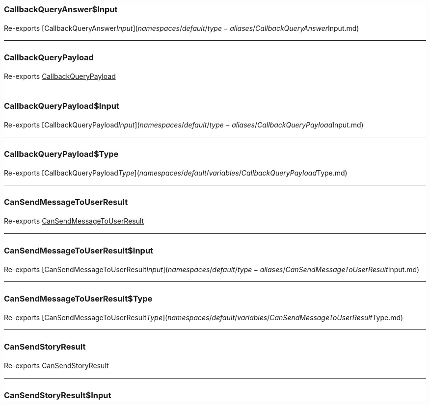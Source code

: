 ### CallbackQueryAnswer$Input

Re-exports [CallbackQueryAnswer$Input](namespaces/default/type-aliases/CallbackQueryAnswer$Input.md)

***

### CallbackQueryPayload

Re-exports [CallbackQueryPayload](namespaces/default/type-aliases/CallbackQueryPayload.md)

***

### CallbackQueryPayload$Input

Re-exports [CallbackQueryPayload$Input](namespaces/default/type-aliases/CallbackQueryPayload$Input.md)

***

### CallbackQueryPayload$Type

Re-exports [CallbackQueryPayload$Type](namespaces/default/variables/CallbackQueryPayload$Type.md)

***

### CanSendMessageToUserResult

Re-exports [CanSendMessageToUserResult](namespaces/default/type-aliases/CanSendMessageToUserResult.md)

***

### CanSendMessageToUserResult$Input

Re-exports [CanSendMessageToUserResult$Input](namespaces/default/type-aliases/CanSendMessageToUserResult$Input.md)

***

### CanSendMessageToUserResult$Type

Re-exports [CanSendMessageToUserResult$Type](namespaces/default/variables/CanSendMessageToUserResult$Type.md)

***

### CanSendStoryResult

Re-exports [CanSendStoryResult](namespaces/default/type-aliases/CanSendStoryResult.md)

***

### CanSendStoryResult$Input
